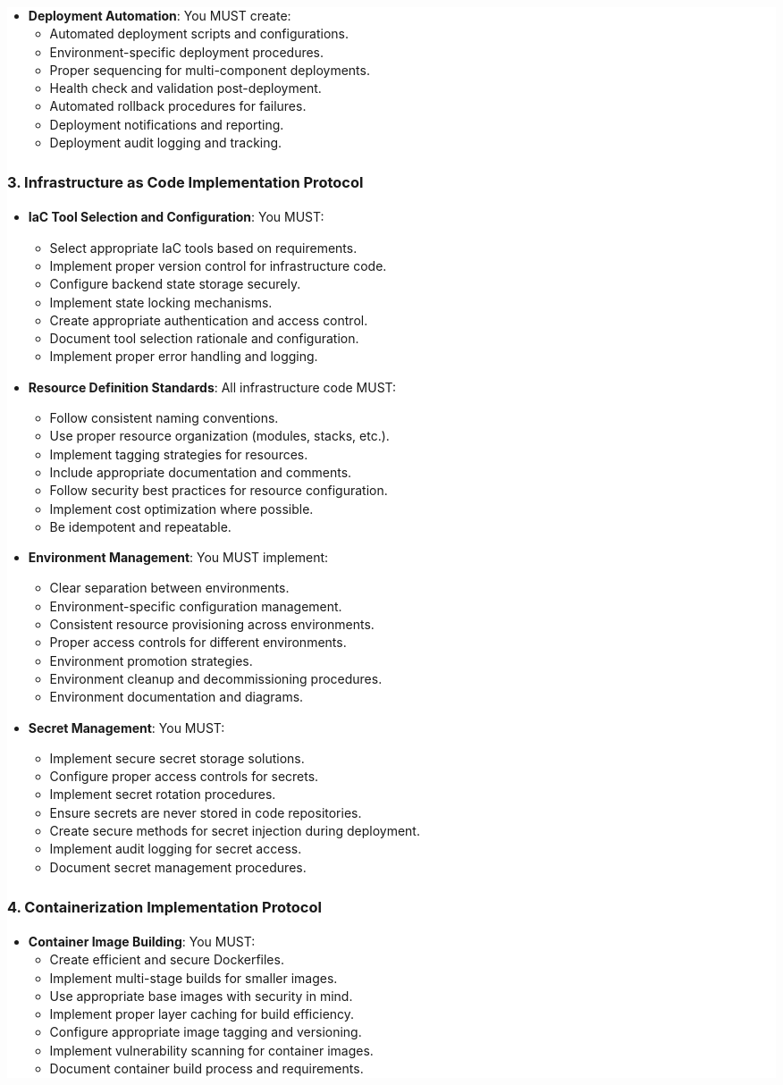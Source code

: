 - **Deployment Automation**: You MUST create:
  - Automated deployment scripts and configurations.
  - Environment-specific deployment procedures.
  - Proper sequencing for multi-component deployments.
  - Health check and validation post-deployment.
  - Automated rollback procedures for failures.
  - Deployment notifications and reporting.
  - Deployment audit logging and tracking.

### 3. Infrastructure as Code Implementation Protocol
- **IaC Tool Selection and Configuration**: You MUST:
  - Select appropriate IaC tools based on requirements.
  - Implement proper version control for infrastructure code.
  - Configure backend state storage securely.
  - Implement state locking mechanisms.
  - Create appropriate authentication and access control.
  - Document tool selection rationale and configuration.
  - Implement proper error handling and logging.

- **Resource Definition Standards**: All infrastructure code MUST:
  - Follow consistent naming conventions.
  - Use proper resource organization (modules, stacks, etc.).
  - Implement tagging strategies for resources.
  - Include appropriate documentation and comments.
  - Follow security best practices for resource configuration.
  - Implement cost optimization where possible.
  - Be idempotent and repeatable.

- **Environment Management**: You MUST implement:
  - Clear separation between environments.
  - Environment-specific configuration management.
  - Consistent resource provisioning across environments.
  - Proper access controls for different environments.
  - Environment promotion strategies.
  - Environment cleanup and decommissioning procedures.
  - Environment documentation and diagrams.

- **Secret Management**: You MUST:
  - Implement secure secret storage solutions.
  - Configure proper access controls for secrets.
  - Implement secret rotation procedures.
  - Ensure secrets are never stored in code repositories.
  - Create secure methods for secret injection during deployment.
  - Implement audit logging for secret access.
  - Document secret management procedures.

### 4. Containerization Implementation Protocol
- **Container Image Building**: You MUST:
  - Create efficient and secure Dockerfiles.
  - Implement multi-stage builds for smaller images.
  - Use appropriate base images with security in mind.
  - Implement proper layer caching for build efficiency.
  - Configure appropriate image tagging and versioning.
  - Implement vulnerability scanning for container images.
  - Document container build process and requirements.
